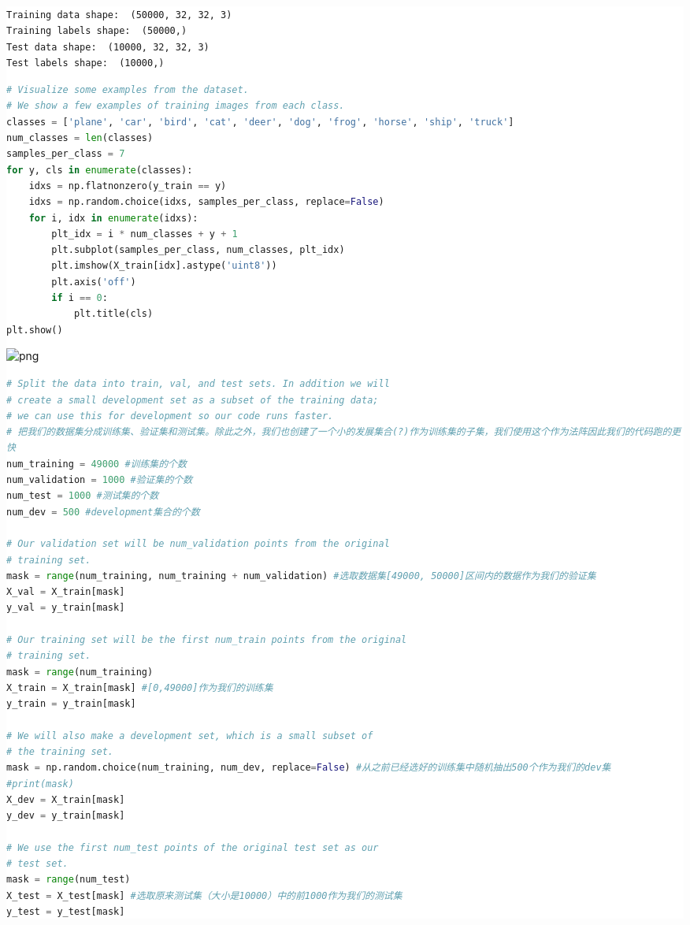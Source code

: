     Training data shape:  (50000, 32, 32, 3)
    Training labels shape:  (50000,)
    Test data shape:  (10000, 32, 32, 3)
    Test labels shape:  (10000,)



```python
# Visualize some examples from the dataset.
# We show a few examples of training images from each class.
classes = ['plane', 'car', 'bird', 'cat', 'deer', 'dog', 'frog', 'horse', 'ship', 'truck']
num_classes = len(classes)
samples_per_class = 7
for y, cls in enumerate(classes):
    idxs = np.flatnonzero(y_train == y)
    idxs = np.random.choice(idxs, samples_per_class, replace=False)
    for i, idx in enumerate(idxs):
        plt_idx = i * num_classes + y + 1
        plt.subplot(samples_per_class, num_classes, plt_idx)
        plt.imshow(X_train[idx].astype('uint8'))
        plt.axis('off')
        if i == 0:
            plt.title(cls)
plt.show()
```


![png](https://i.loli.net/2018/08/04/5b6584fd79e60.png)





```python
# Split the data into train, val, and test sets. In addition we will
# create a small development set as a subset of the training data;
# we can use this for development so our code runs faster.
# 把我们的数据集分成训练集、验证集和测试集。除此之外，我们也创建了一个小的发展集合(?)作为训练集的子集，我们使用这个作为法阵因此我们的代码跑的更快
num_training = 49000 #训练集的个数
num_validation = 1000 #验证集的个数
num_test = 1000 #测试集的个数
num_dev = 500 #development集合的个数

# Our validation set will be num_validation points from the original
# training set.
mask = range(num_training, num_training + num_validation) #选取数据集[49000, 50000]区间内的数据作为我们的验证集
X_val = X_train[mask]
y_val = y_train[mask]

# Our training set will be the first num_train points from the original
# training set.
mask = range(num_training)
X_train = X_train[mask] #[0,49000]作为我们的训练集
y_train = y_train[mask]

# We will also make a development set, which is a small subset of
# the training set.
mask = np.random.choice(num_training, num_dev, replace=False) #从之前已经选好的训练集中随机抽出500个作为我们的dev集
#print(mask)
X_dev = X_train[mask]
y_dev = y_train[mask]

# We use the first num_test points of the original test set as our
# test set.
mask = range(num_test)
X_test = X_test[mask] #选取原来测试集（大小是10000）中的前1000作为我们的测试集
y_test = y_test[mask]

```